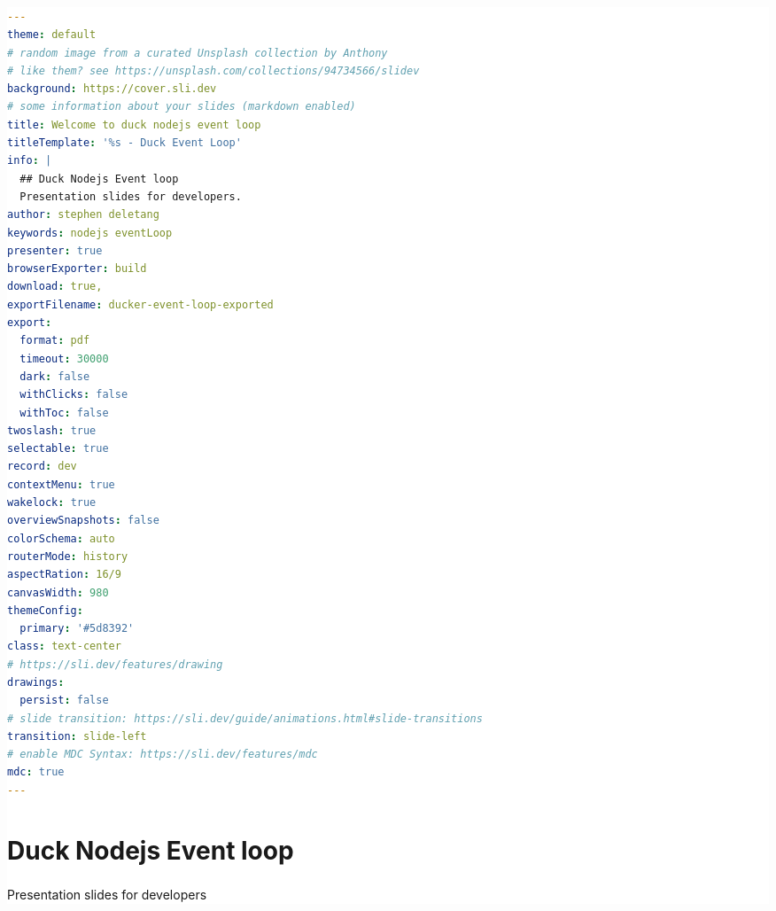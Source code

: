 ```yaml
---
theme: default
# random image from a curated Unsplash collection by Anthony
# like them? see https://unsplash.com/collections/94734566/slidev
background: https://cover.sli.dev
# some information about your slides (markdown enabled)
title: Welcome to duck nodejs event loop
titleTemplate: '%s - Duck Event Loop'
info: |
  ## Duck Nodejs Event loop
  Presentation slides for developers.
author: stephen deletang
keywords: nodejs eventLoop
presenter: true
browserExporter: build
download: true,
exportFilename: ducker-event-loop-exported
export:
  format: pdf
  timeout: 30000
  dark: false
  withClicks: false
  withToc: false
twoslash: true
selectable: true
record: dev
contextMenu: true
wakelock: true
overviewSnapshots: false
colorSchema: auto
routerMode: history
aspectRation: 16/9
canvasWidth: 980
themeConfig:
  primary: '#5d8392'
class: text-center
# https://sli.dev/features/drawing
drawings:
  persist: false
# slide transition: https://sli.dev/guide/animations.html#slide-transitions
transition: slide-left
# enable MDC Syntax: https://sli.dev/features/mdc
mdc: true
---
```


# Duck Nodejs Event loop

Presentation slides for developers
